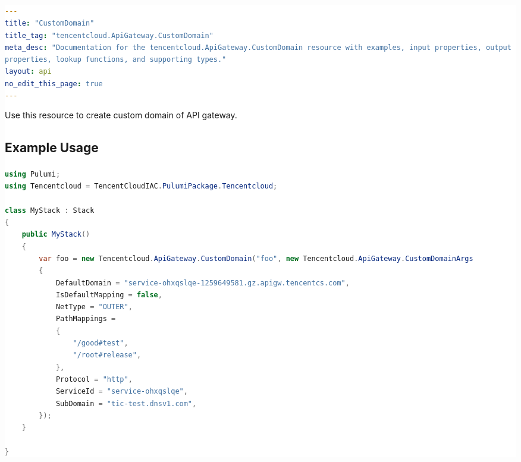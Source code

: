 ```yaml
---
title: "CustomDomain"
title_tag: "tencentcloud.ApiGateway.CustomDomain"
meta_desc: "Documentation for the tencentcloud.ApiGateway.CustomDomain resource with examples, input properties, output properties, lookup functions, and supporting types."
layout: api
no_edit_this_page: true
---
```







Use this resource to create custom domain of API gateway.


<div><pulumi-examples>

## Example Usage

<div><pulumi-chooser type="language" options="typescript,python,go,csharp,java,yaml"></pulumi-chooser></div>





<div>
<pulumi-choosable type="language" values="csharp">

```csharp
using Pulumi;
using Tencentcloud = TencentCloudIAC.PulumiPackage.Tencentcloud;

class MyStack : Stack
{
    public MyStack()
    {
        var foo = new Tencentcloud.ApiGateway.CustomDomain("foo", new Tencentcloud.ApiGateway.CustomDomainArgs
        {
            DefaultDomain = "service-ohxqslqe-1259649581.gz.apigw.tencentcs.com",
            IsDefaultMapping = false,
            NetType = "OUTER",
            PathMappings = 
            {
                "/good#test",
                "/root#release",
            },
            Protocol = "http",
            ServiceId = "service-ohxqslqe",
            SubDomain = "tic-test.dnsv1.com",
        });
    }

}
```
